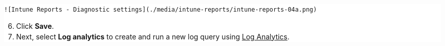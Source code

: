     ![Intune Reports - Diagnostic settings](./media/intune-reports/intune-reports-04a.png)

6. Click **Save**.
7. Next, select **Log analytics** to create and run a new log query using [Log Analytics](reports.md#log-analytics).
